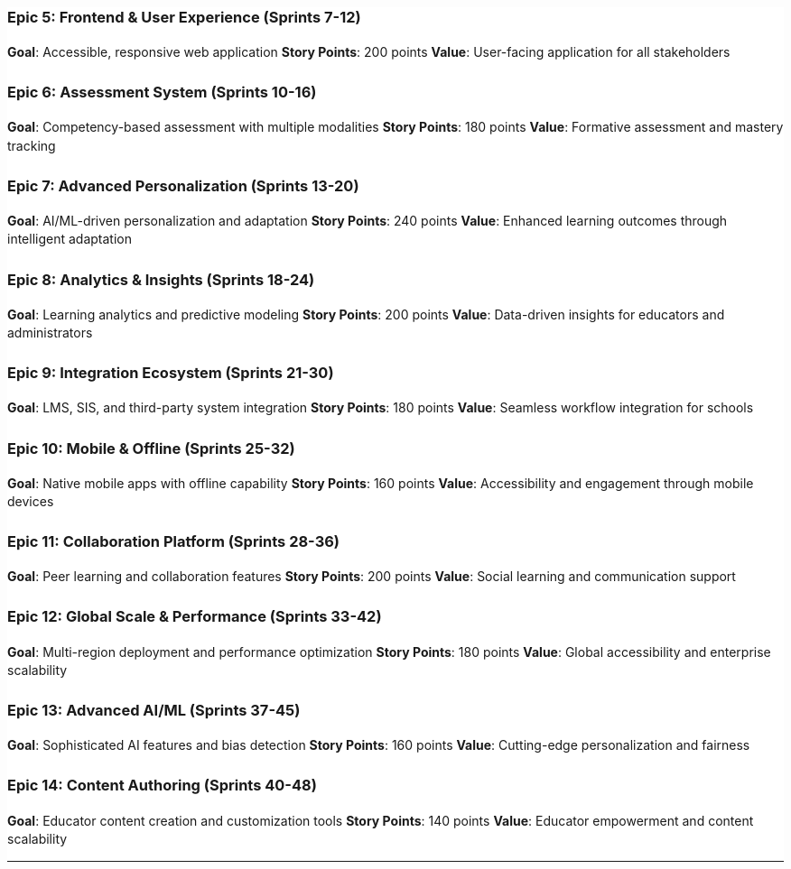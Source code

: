 ### Epic 5: Frontend & User Experience (Sprints 7-12)
**Goal**: Accessible, responsive web application
**Story Points**: 200 points
**Value**: User-facing application for all stakeholders

### Epic 6: Assessment System (Sprints 10-16)
**Goal**: Competency-based assessment with multiple modalities
**Story Points**: 180 points
**Value**: Formative assessment and mastery tracking

### Epic 7: Advanced Personalization (Sprints 13-20)
**Goal**: AI/ML-driven personalization and adaptation
**Story Points**: 240 points
**Value**: Enhanced learning outcomes through intelligent adaptation

### Epic 8: Analytics & Insights (Sprints 18-24)
**Goal**: Learning analytics and predictive modeling
**Story Points**: 200 points
**Value**: Data-driven insights for educators and administrators

### Epic 9: Integration Ecosystem (Sprints 21-30)
**Goal**: LMS, SIS, and third-party system integration
**Story Points**: 180 points
**Value**: Seamless workflow integration for schools

### Epic 10: Mobile & Offline (Sprints 25-32)
**Goal**: Native mobile apps with offline capability
**Story Points**: 160 points
**Value**: Accessibility and engagement through mobile devices

### Epic 11: Collaboration Platform (Sprints 28-36)
**Goal**: Peer learning and collaboration features
**Story Points**: 200 points
**Value**: Social learning and communication support

### Epic 12: Global Scale & Performance (Sprints 33-42)
**Goal**: Multi-region deployment and performance optimization
**Story Points**: 180 points
**Value**: Global accessibility and enterprise scalability

### Epic 13: Advanced AI/ML (Sprints 37-45)
**Goal**: Sophisticated AI features and bias detection
**Story Points**: 160 points
**Value**: Cutting-edge personalization and fairness

### Epic 14: Content Authoring (Sprints 40-48)
**Goal**: Educator content creation and customization tools
**Story Points**: 140 points
**Value**: Educator empowerment and content scalability

---